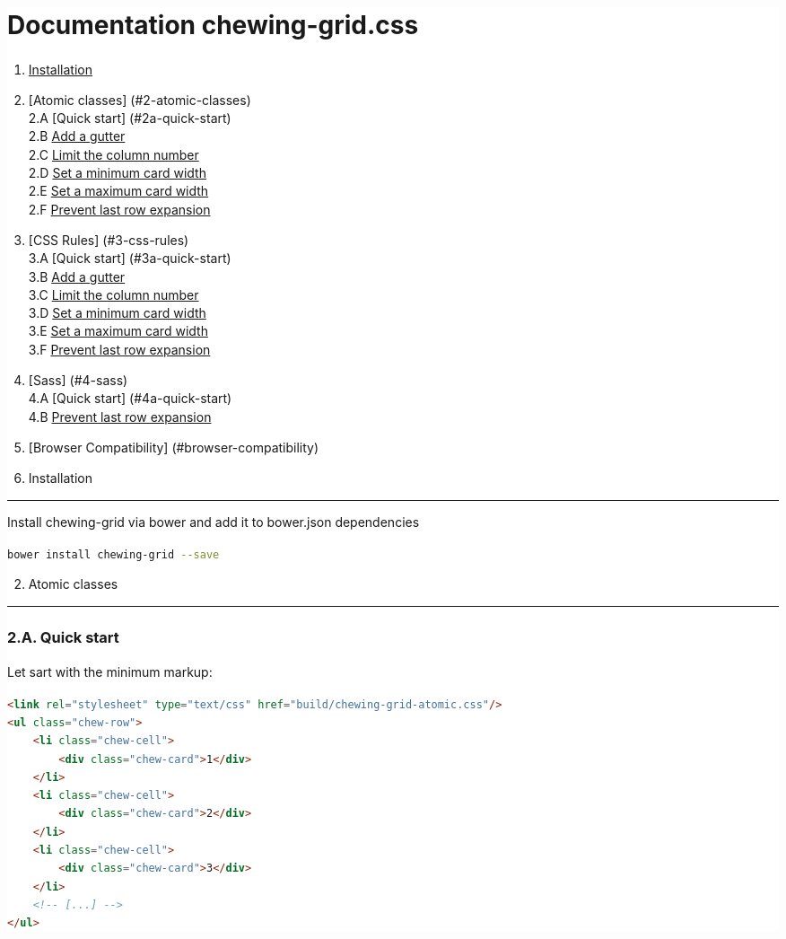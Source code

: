 Documentation chewing-grid.css
======

1. [Installation](#1-installation)

2. [Atomic classes] (#2-atomic-classes)  
    2.A [Quick start] (#2a-quick-start)  
    2.B [Add a gutter](#2b-add-a-gutter)  
    2.C [Limit the column number](#2c-limit-the-column-number)  
    2.D [Set a minimum card width](#2d-set-a-minimum-card-width)  
    2.E [Set a maximum card width](#2e-set-a-maximum-card-width)  
    2.F [Prevent last row expansion](#2f-prevent-last-row-expansion)
    
3. [CSS Rules] (#3-css-rules)  
    3.A [Quick start] (#3a-quick-start)  
    3.B [Add a gutter](#3b-add-a-gutter)  
    3.C [Limit the column number](#3c-limit-the-column-number)  
    3.D [Set a minimum card width](#3d-set-a-minimum-card-width)  
    3.E [Set a maximum card width](#3e-set-a-maximum-card-width)  
    3.F [Prevent last row expansion](#3f-prevent-last-row-expansion)
    
4. [Sass] (#4-sass)  
    4.A [Quick start] (#4a-quick-start)  
    4.B [Prevent last row expansion](#4b-prevent-last-row-expansion)

5. [Browser Compatibility] (#browser-compatibility)


1. Installation
-------

Install chewing-grid via bower and add it to bower.json dependencies

```sh
bower install chewing-grid --save
```


2. Atomic classes
-------

### 2.A. Quick start

Let sart with the minimum markup: 

```html
<link rel="stylesheet" type="text/css" href="build/chewing-grid-atomic.css"/>
<ul class="chew-row">
    <li class="chew-cell">
        <div class="chew-card">1</div>
    </li>
    <li class="chew-cell">
        <div class="chew-card">2</div>
    </li>
    <li class="chew-cell">
        <div class="chew-card">3</div>
    </li>
    <!-- [...] -->
</ul>
```
